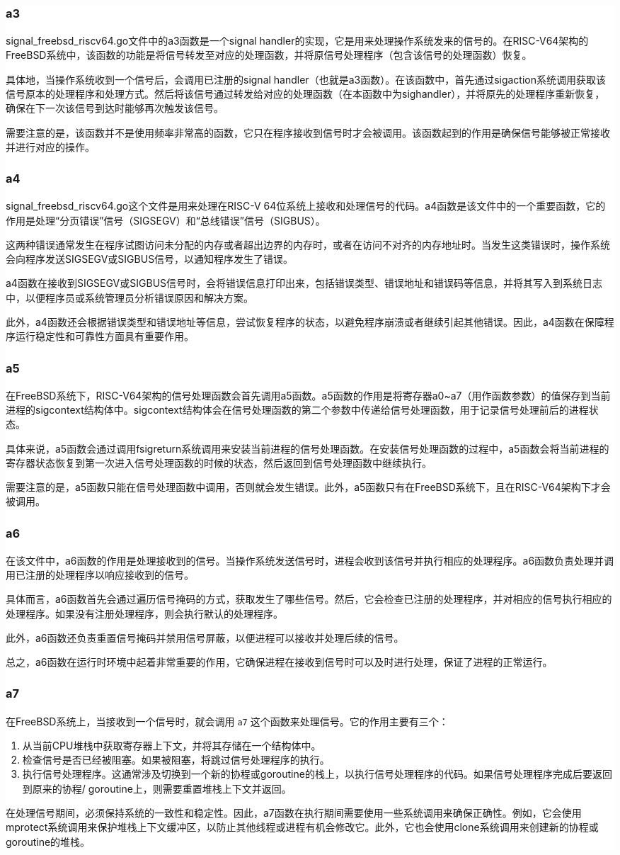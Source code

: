 

### a3

signal_freebsd_riscv64.go文件中的a3函数是一个signal handler的实现，它是用来处理操作系统发来的信号的。在RISC-V64架构的FreeBSD系统中，该函数的功能是将信号转发至对应的处理函数，并将原信号处理程序（包含该信号的处理函数）恢复。

具体地，当操作系统收到一个信号后，会调用已注册的signal handler（也就是a3函数）。在该函数中，首先通过sigaction系统调用获取该信号原本的处理程序和处理方式。然后将该信号通过转发给对应的处理函数（在本函数中为sighandler），并将原先的处理程序重新恢复，确保在下一次该信号到达时能够再次触发该信号。

需要注意的是，该函数并不是使用频率非常高的函数，它只在程序接收到信号时才会被调用。该函数起到的作用是确保信号能够被正常接收并进行对应的操作。



### a4

signal_freebsd_riscv64.go这个文件是用来处理在RISC-V 64位系统上接收和处理信号的代码。a4函数是该文件中的一个重要函数，它的作用是处理“分页错误”信号（SIGSEGV）和“总线错误”信号（SIGBUS）。

这两种错误通常发生在程序试图访问未分配的内存或者超出边界的内存时，或者在访问不对齐的内存地址时。当发生这类错误时，操作系统会向程序发送SIGSEGV或SIGBUS信号，以通知程序发生了错误。

a4函数在接收到SIGSEGV或SIGBUS信号时，会将错误信息打印出来，包括错误类型、错误地址和错误码等信息，并将其写入到系统日志中，以便程序员或系统管理员分析错误原因和解决方案。

此外，a4函数还会根据错误类型和错误地址等信息，尝试恢复程序的状态，以避免程序崩溃或者继续引起其他错误。因此，a4函数在保障程序运行稳定性和可靠性方面具有重要作用。



### a5

在FreeBSD系统下，RISC-V64架构的信号处理函数会首先调用a5函数。a5函数的作用是将寄存器a0~a7（用作函数参数）的值保存到当前进程的sigcontext结构体中。sigcontext结构体会在信号处理函数的第二个参数中传递给信号处理函数，用于记录信号处理前后的进程状态。

具体来说，a5函数会通过调用fsigreturn系统调用来安装当前进程的信号处理函数。在安装信号处理函数的过程中，a5函数会将当前进程的寄存器状态恢复到第一次进入信号处理函数的时候的状态，然后返回到信号处理函数中继续执行。

需要注意的是，a5函数只能在信号处理函数中调用，否则就会发生错误。此外，a5函数只有在FreeBSD系统下，且在RISC-V64架构下才会被调用。



### a6

在该文件中，a6函数的作用是处理接收到的信号。当操作系统发送信号时，进程会收到该信号并执行相应的处理程序。a6函数负责处理并调用已注册的处理程序以响应接收到的信号。

具体而言，a6函数首先会通过遍历信号掩码的方式，获取发生了哪些信号。然后，它会检查已注册的处理程序，并对相应的信号执行相应的处理程序。如果没有注册处理程序，则会执行默认的处理程序。

此外，a6函数还负责重置信号掩码并禁用信号屏蔽，以便进程可以接收并处理后续的信号。

总之，a6函数在运行时环境中起着非常重要的作用，它确保进程在接收到信号时可以及时进行处理，保证了进程的正常运行。



### a7

在FreeBSD系统上，当接收到一个信号时，就会调用 `a7` 这个函数来处理信号。它的作用主要有三个：

1. 从当前CPU堆栈中获取寄存器上下文，并将其存储在一个结构体中。
2. 检查信号是否已经被阻塞。如果被阻塞，将跳过信号处理程序的执行。
3. 执行信号处理程序。这通常涉及切换到一个新的协程或goroutine的栈上，以执行信号处理程序的代码。如果信号处理程序完成后要返回到原来的协程/ goroutine上，则需要重置堆栈上下文并返回。

在处理信号期间，必须保持系统的一致性和稳定性。因此，a7函数在执行期间需要使用一些系统调用来确保正确性。例如，它会使用mprotect系统调用来保护堆栈上下文缓冲区，以防止其他线程或进程有机会修改它。此外，它也会使用clone系统调用来创建新的协程或goroutine的堆栈。
